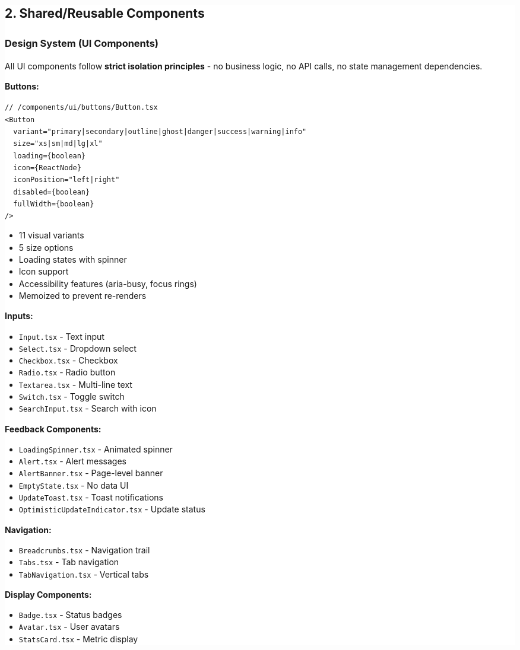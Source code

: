 
## 2. Shared/Reusable Components

### Design System (UI Components)

All UI components follow **strict isolation principles** - no business logic, no API calls, no state management dependencies.

**Buttons:**
```tsx
// /components/ui/buttons/Button.tsx
<Button 
  variant="primary|secondary|outline|ghost|danger|success|warning|info"
  size="xs|sm|md|lg|xl"
  loading={boolean}
  icon={ReactNode}
  iconPosition="left|right"
  disabled={boolean}
  fullWidth={boolean}
/>
```
- 11 visual variants
- 5 size options
- Loading states with spinner
- Icon support
- Accessibility features (aria-busy, focus rings)
- Memoized to prevent re-renders

**Inputs:**
- `Input.tsx` - Text input
- `Select.tsx` - Dropdown select
- `Checkbox.tsx` - Checkbox
- `Radio.tsx` - Radio button
- `Textarea.tsx` - Multi-line text
- `Switch.tsx` - Toggle switch
- `SearchInput.tsx` - Search with icon

**Feedback Components:**
- `LoadingSpinner.tsx` - Animated spinner
- `Alert.tsx` - Alert messages
- `AlertBanner.tsx` - Page-level banner
- `EmptyState.tsx` - No data UI
- `UpdateToast.tsx` - Toast notifications
- `OptimisticUpdateIndicator.tsx` - Update status

**Navigation:**
- `Breadcrumbs.tsx` - Navigation trail
- `Tabs.tsx` - Tab navigation
- `TabNavigation.tsx` - Vertical tabs

**Display Components:**
- `Badge.tsx` - Status badges
- `Avatar.tsx` - User avatars
- `StatsCard.tsx` - Metric display
